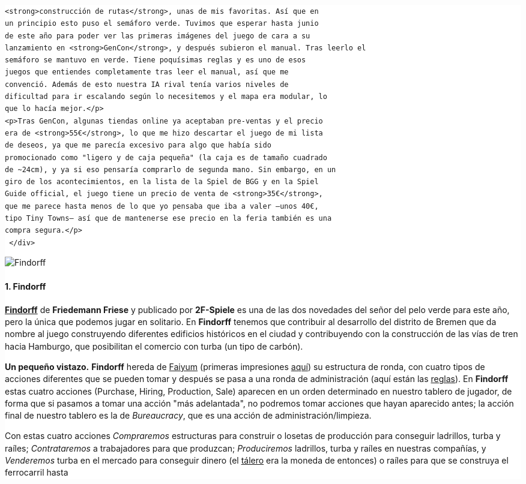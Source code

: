     <strong>construcción de rutas</strong>, unas de mis favoritas. Así que en
    un principio esto puso el semáforo verde. Tuvimos que esperar hasta junio
    de este año para poder ver las primeras imágenes del juego de cara a su
    lanzamiento en <strong>GenCon</strong>, y después subieron el manual. Tras leerlo el
    semáforo se mantuvo en verde. Tiene poquísimas reglas y es uno de esos
    juegos que entiendes completamente tras leer el manual, así que me
    convenció. Además de esto nuestra IA rival tenía varios niveles de
    dificultad para ir escalando según lo necesitemos y el mapa era modular, lo
    que lo hacía mejor.</p>
    <p>Tras GenCon, algunas tiendas online ya aceptaban pre-ventas y el precio
    era de <strong>55€</strong>, lo que me hizo descartar el juego de mi lista
    de deseos, ya que me parecía excesivo para algo que había sido
    promocionado como "ligero y de caja pequeña" (la caja es de tamaño cuadrado
    de ~24cm), y ya si eso pensaría comprarlo de segunda mano. Sin embargo, en un
    giro de los acontecimientos, en la lista de la Spiel de BGG y en la Spiel
    Guide official, el juego tiene un precio de venta de <strong>35€</strong>,
    que me parece hasta menos de lo que yo pensaba que iba a valer —unos 40€,
    tipo Tiny Towns— así que de mantenerse ese precio en la feria también es una
    compra segura.</p>
     </div>
</div>

<div class="row">
    <div class="col-md-3">
        <img width="500" height="500"
            src="https://cf.geekdo-images.com/gTHdRuOkCiMMAlQRitenrQ__imagepage/img/QWZNEA6qpPPYoscLSftJLMxwWWg=/fit-in/900x600/filters:no_upscale():strip_icc()/pic7019514.jpg"
        class="img-thumbnail" alt="Findorff">
    </div>
    <div class="col-md-9">
         <h4>1. Findorff</h4>
         <p><strong><a href="https://boardgamegeek.com/boardgame/360617/findorff">Findorff</a></strong>
         de <strong>Friedemann Friese</strong> y publicado por
         <strong>2F-Spiele</strong> es una de las dos novedades del señor del
         pelo verde para este año, pero la única que podemos jugar en
         solitario. En <strong>Findorff</strong> tenemos que contribuir al
         desarrollo del distrito de Bremen que da nombre al juego construyendo
         diferentes edificios históricos en el ciudad y contribuyendo con la
         construcción de las vías de tren hacia Hamburgo, que posibilitan el
         comercio con turba (un tipo de carbón).</p>
         <p><strong>Un pequeño vistazo.</strong> <strong>Findorff</strong>
         hereda de <a
         href="https://boardgamegeek.com/boardgame/318983/faiyum">Faiyum</a>
         (primeras impresiones <a
         href="{{site.baseurl}}/2021/02/13/primeras-impresiones-faiyum/">aquí</a>)
         su estructura de ronda, con cuatro tipos de acciones diferentes que se pueden tomar y
         después se pasa a una ronda de administración (aquí están las <a
         href="https://boardgamegeek.com/filepage/245167/findorff-english-rule-booklet-bilingual-2f-edition">reglas</a>).
         En <strong>Findorff</strong> estas cuatro acciones (Purchase, Hiring,
         Production, Sale) aparecen en un orden determinado en nuestro tablero
         de jugador, de forma que si pasamos a tomar una acción "más
         adelantada", no podremos tomar acciones que hayan aparecido antes;
         la acción final de nuestro tablero es la de <i>Bureaucracy</i>, que es
         una acción de administración/limpieza.</p>
         <p>Con estas cuatro acciones <i>Compraremos</i>
         estructuras para construir o losetas de producción para conseguir
         ladrillos, turba y raíles; <i>Contrataremos</i> a trabajadores
         para que produzcan; <i>Produciremos</i> ladrillos, turba y raíles en
         nuestras compañías, y <i>Venderemos</i> turba en el mercado 
         para conseguir dinero (el <a
         href="https://es.wikipedia.org/wiki/T%C3%A1lero">tálero</a> era la moneda
         de entonces) o raíles para que se construya el ferrocarril hasta